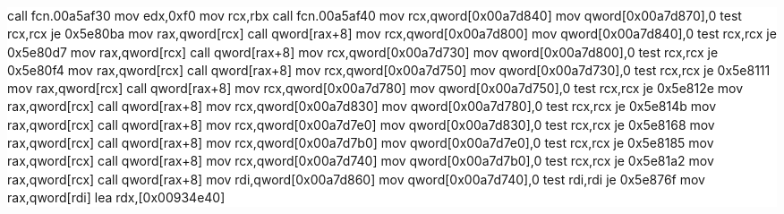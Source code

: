 call fcn.00a5af30
mov edx,0xf0
mov rcx,rbx
call fcn.00a5af40
mov rcx,qword[0x00a7d840]
mov qword[0x00a7d870],0
test rcx,rcx
je 0x5e80ba
mov rax,qword[rcx]
call qword[rax+8]
mov rcx,qword[0x00a7d800]
mov qword[0x00a7d840],0
test rcx,rcx
je 0x5e80d7
mov rax,qword[rcx]
call qword[rax+8]
mov rcx,qword[0x00a7d730]
mov qword[0x00a7d800],0
test rcx,rcx
je 0x5e80f4
mov rax,qword[rcx]
call qword[rax+8]
mov rcx,qword[0x00a7d750]
mov qword[0x00a7d730],0
test rcx,rcx
je 0x5e8111
mov rax,qword[rcx]
call qword[rax+8]
mov rcx,qword[0x00a7d780]
mov qword[0x00a7d750],0
test rcx,rcx
je 0x5e812e
mov rax,qword[rcx]
call qword[rax+8]
mov rcx,qword[0x00a7d830]
mov qword[0x00a7d780],0
test rcx,rcx
je 0x5e814b
mov rax,qword[rcx]
call qword[rax+8]
mov rcx,qword[0x00a7d7e0]
mov qword[0x00a7d830],0
test rcx,rcx
je 0x5e8168
mov rax,qword[rcx]
call qword[rax+8]
mov rcx,qword[0x00a7d7b0]
mov qword[0x00a7d7e0],0
test rcx,rcx
je 0x5e8185
mov rax,qword[rcx]
call qword[rax+8]
mov rcx,qword[0x00a7d740]
mov qword[0x00a7d7b0],0
test rcx,rcx
je 0x5e81a2
mov rax,qword[rcx]
call qword[rax+8]
mov rdi,qword[0x00a7d860]
mov qword[0x00a7d740],0
test rdi,rdi
je 0x5e876f
mov rax,qword[rdi]
lea rdx,[0x00934e40]

[similar_1_ref]: /report/fcn.005e56b0@a5905e3c253c25bbaf727a1a18fe8ed1
[similar_2_ref]: /report/fcn.005cbe30@a5905e3c253c25bbaf727a1a18fe8ed1
[similar_3_ref]: /report/fcn.005ba960@a5905e3c253c25bbaf727a1a18fe8ed1
[similar_4_ref]: /report/fcn.00671da0@a5905e3c253c25bbaf727a1a18fe8ed1
[similar_5_ref]: /report/fcn.0069ed20@a5905e3c253c25bbaf727a1a18fe8ed1
[virustotal_ref]: https://www.virustotal.com/gui/file/a5905e3c253c25bbaf727a1a18fe8ed1